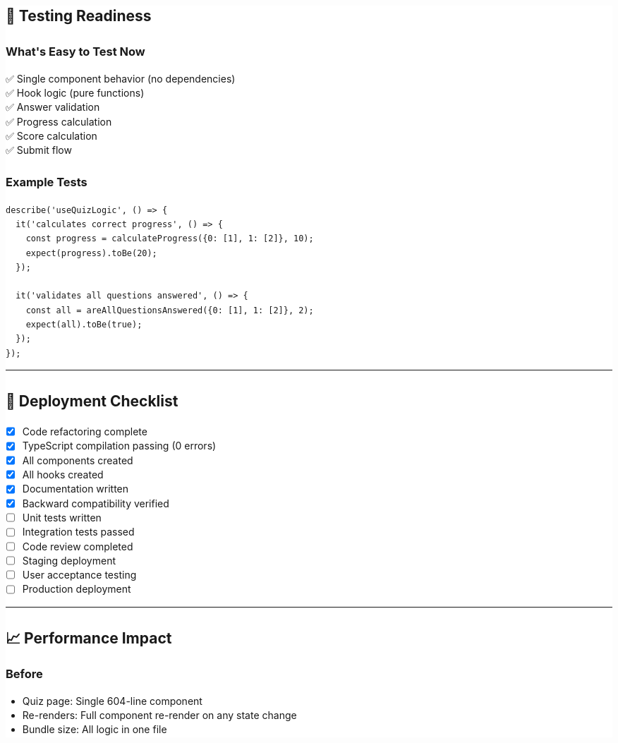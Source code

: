 
## 🧪 Testing Readiness

### What's Easy to Test Now
✅ Single component behavior (no dependencies)  
✅ Hook logic (pure functions)  
✅ Answer validation  
✅ Progress calculation  
✅ Score calculation  
✅ Submit flow  

### Example Tests
```tsx
describe('useQuizLogic', () => {
  it('calculates correct progress', () => {
    const progress = calculateProgress({0: [1], 1: [2]}, 10);
    expect(progress).toBe(20);
  });

  it('validates all questions answered', () => {
    const all = areAllQuestionsAnswered({0: [1], 1: [2]}, 2);
    expect(all).toBe(true);
  });
});
```

---

## 🚀 Deployment Checklist

- [x] Code refactoring complete
- [x] TypeScript compilation passing (0 errors)
- [x] All components created
- [x] All hooks created
- [x] Documentation written
- [x] Backward compatibility verified
- [ ] Unit tests written
- [ ] Integration tests passed
- [ ] Code review completed
- [ ] Staging deployment
- [ ] User acceptance testing
- [ ] Production deployment

---

## 📈 Performance Impact

### Before
- Quiz page: Single 604-line component
- Re-renders: Full component re-render on any state change
- Bundle size: All logic in one file
